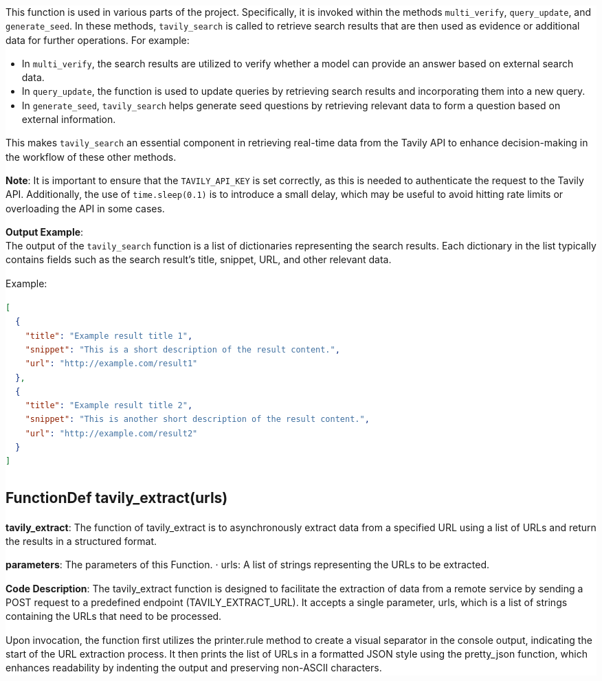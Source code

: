 This function is used in various parts of the project. Specifically, it is invoked within the methods `multi_verify`, `query_update`, and `generate_seed`. In these methods, `tavily_search` is called to retrieve search results that are then used as evidence or additional data for further operations. For example:
- In `multi_verify`, the search results are utilized to verify whether a model can provide an answer based on external search data.
- In `query_update`, the function is used to update queries by retrieving search results and incorporating them into a new query.
- In `generate_seed`, `tavily_search` helps generate seed questions by retrieving relevant data to form a question based on external information.

This makes `tavily_search` an essential component in retrieving real-time data from the Tavily API to enhance decision-making in the workflow of these other methods.

**Note**: It is important to ensure that the `TAVILY_API_KEY` is set correctly, as this is needed to authenticate the request to the Tavily API. Additionally, the use of `time.sleep(0.1)` is to introduce a small delay, which may be useful to avoid hitting rate limits or overloading the API in some cases.

**Output Example**:  
The output of the `tavily_search` function is a list of dictionaries representing the search results. Each dictionary in the list typically contains fields such as the search result’s title, snippet, URL, and other relevant data.

Example:
```json
[
  {
    "title": "Example result title 1",
    "snippet": "This is a short description of the result content.",
    "url": "http://example.com/result1"
  },
  {
    "title": "Example result title 2",
    "snippet": "This is another short description of the result content.",
    "url": "http://example.com/result2"
  }
]
```
## FunctionDef tavily_extract(urls)
**tavily_extract**: The function of tavily_extract is to asynchronously extract data from a specified URL using a list of URLs and return the results in a structured format.

**parameters**: The parameters of this Function.
· urls: A list of strings representing the URLs to be extracted.

**Code Description**: The tavily_extract function is designed to facilitate the extraction of data from a remote service by sending a POST request to a predefined endpoint (TAVILY_EXTRACT_URL). It accepts a single parameter, urls, which is a list of strings containing the URLs that need to be processed. 

Upon invocation, the function first utilizes the printer.rule method to create a visual separator in the console output, indicating the start of the URL extraction process. It then prints the list of URLs in a formatted JSON style using the pretty_json function, which enhances readability by indenting the output and preserving non-ASCII characters.
